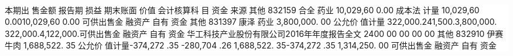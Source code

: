 本期出
售金额
报告期
损益
期末账面
价值
会计核算科
目
资金
来源
其他
832159
合全
药业
10,029,60
0.00
成本法
计量
10,029,60
0.0010,029,60
0.00
可供出售金
融资产
自有
资金
其他
831397
康泽
药业
3,800,000.
00
公允价
值计量
322,000.241,500.3,800,000.
322,000.4,122,000.可供出售金
融资产
自有
资金
华工科技产业股份有限公司2016年年度报告全文
2400
00
00
00
00
其他
832910
伊赛
牛肉
1,688,522.
35
公允价
值计量-374,272
.35
-280,704
.26
1,688,522.
35-374,272
.35
1,314,250.
00
可供出售金
融资产
自有
资金
